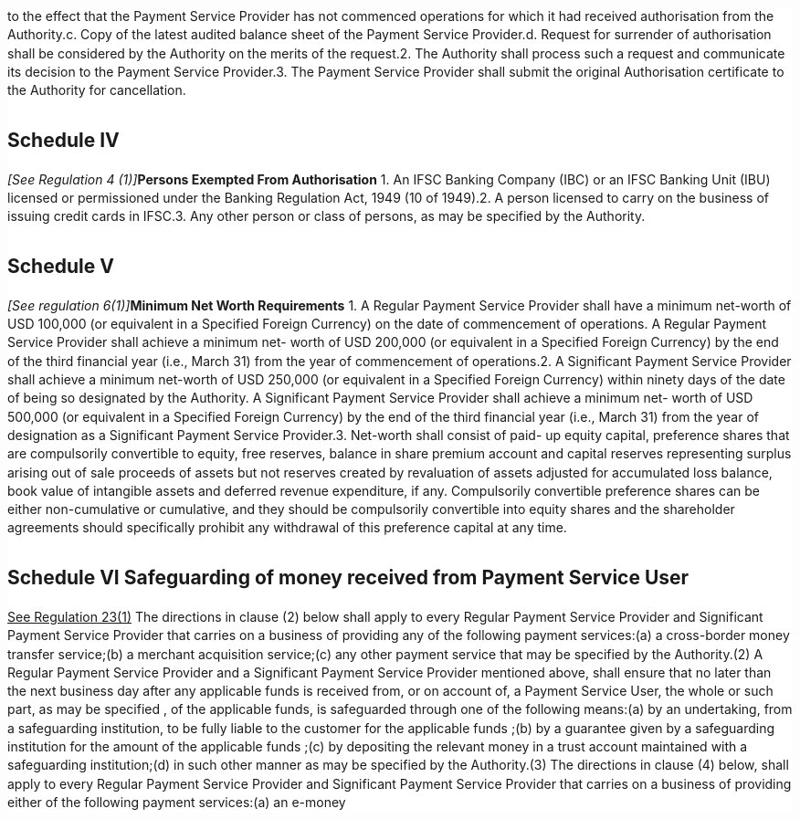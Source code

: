 to the effect that the Payment Service Provider has not commenced operations
for which it had received authorisation from the Authority.c. Copy of the
latest audited balance sheet of the Payment Service Provider.d. Request for
surrender of authorisation shall be considered by the Authority on the merits
of the request.2\. The Authority shall process such a request and communicate
its decision to the Payment Service Provider.3\. The Payment Service Provider
shall submit the original Authorisation certificate to the Authority for
cancellation.

## Schedule IV

_[See Regulation 4 (1)]_**Persons Exempted From Authorisation** 1\. An IFSC
Banking Company (IBC) or an IFSC Banking Unit (IBU) licensed or permissioned
under the Banking Regulation Act, 1949 (10 of 1949).2\. A person licensed to
carry on the business of issuing credit cards in IFSC.3\. Any other person or
class of persons, as may be specified by the Authority.

## Schedule V

_[See regulation 6(1)]_**Minimum Net Worth Requirements** 1\. A Regular
Payment Service Provider shall have a minimum net-worth of USD 100,000 (or
equivalent in a Specified Foreign Currency) on the date of commencement of
operations. A Regular Payment Service Provider shall achieve a minimum net-
worth of USD 200,000 (or equivalent in a Specified Foreign Currency) by the
end of the third financial year (i.e., March 31) from the year of commencement
of operations.2\. A Significant Payment Service Provider shall achieve a
minimum net-worth of USD 250,000 (or equivalent in a Specified Foreign
Currency) within ninety days of the date of being so designated by the
Authority. A Significant Payment Service Provider shall achieve a minimum net-
worth of USD 500,000 (or equivalent in a Specified Foreign Currency) by the
end of the third financial year (i.e., March 31) from the year of designation
as a Significant Payment Service Provider.3\. Net-worth shall consist of paid-
up equity capital, preference shares that are compulsorily convertible to
equity, free reserves, balance in share premium account and capital reserves
representing surplus arising out of sale proceeds of assets but not reserves
created by revaluation of assets adjusted for accumulated loss balance, book
value of intangible assets and deferred revenue expenditure, if any.
Compulsorily convertible preference shares can be either non-cumulative or
cumulative, and they should be compulsorily convertible into equity shares and
the shareholder agreements should specifically prohibit any withdrawal of this
preference capital at any time.

## Schedule VI Safeguarding of money received from Payment Service User

[See Regulation 23(1)](1) The directions in clause (2) below shall apply to
every Regular Payment Service Provider and Significant Payment Service
Provider that carries on a business of providing any of the following payment
services:(a) a cross-border money transfer service;(b) a merchant acquisition
service;(c) any other payment service that may be specified by the
Authority.(2) A Regular Payment Service Provider and a Significant Payment
Service Provider mentioned above, shall ensure that no later than the next
business day after any applicable funds is received from, or on account of, a
Payment Service User, the whole or such part, as may be specified , of the
applicable funds, is safeguarded through one of the following means:(a) by an
undertaking, from a safeguarding institution, to be fully liable to the
customer for the applicable funds ;(b) by a guarantee given by a safeguarding
institution for the amount of the applicable funds ;(c) by depositing the
relevant money in a trust account maintained with a safeguarding
institution;(d) in such other manner as may be specified by the Authority.(3)
The directions in clause (4) below, shall apply to every Regular Payment
Service Provider and Significant Payment Service Provider that carries on a
business of providing either of the following payment services:(a) an e-money